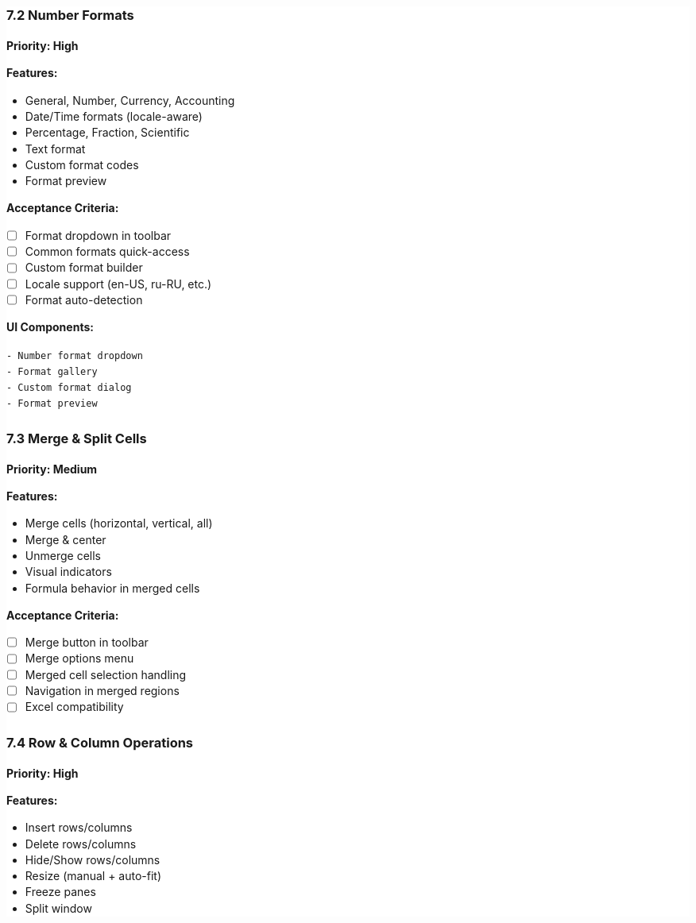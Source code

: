 ### 7.2 Number Formats

**Priority: High**

**Features:**
- General, Number, Currency, Accounting
- Date/Time formats (locale-aware)
- Percentage, Fraction, Scientific
- Text format
- Custom format codes
- Format preview

**Acceptance Criteria:**
- [ ] Format dropdown in toolbar
- [ ] Common formats quick-access
- [ ] Custom format builder
- [ ] Locale support (en-US, ru-RU, etc.)
- [ ] Format auto-detection

**UI Components:**
```
- Number format dropdown
- Format gallery
- Custom format dialog
- Format preview
```

### 7.3 Merge & Split Cells

**Priority: Medium**

**Features:**
- Merge cells (horizontal, vertical, all)
- Merge & center
- Unmerge cells
- Visual indicators
- Formula behavior in merged cells

**Acceptance Criteria:**
- [ ] Merge button in toolbar
- [ ] Merge options menu
- [ ] Merged cell selection handling
- [ ] Navigation in merged regions
- [ ] Excel compatibility

### 7.4 Row & Column Operations

**Priority: High**

**Features:**
- Insert rows/columns
- Delete rows/columns
- Hide/Show rows/columns
- Resize (manual + auto-fit)
- Freeze panes
- Split window
